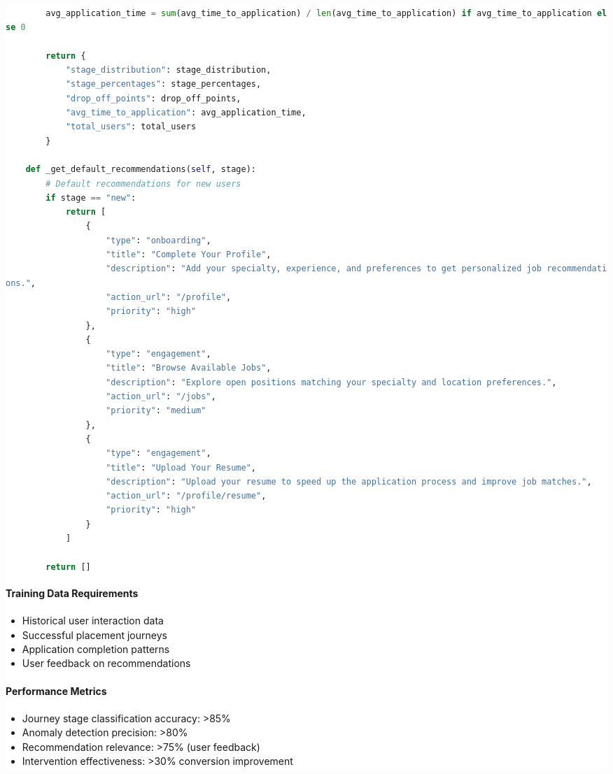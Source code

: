 ```python
        avg_application_time = sum(avg_time_to_application) / len(avg_time_to_application) if avg_time_to_application else 0
        
        return {
            "stage_distribution": stage_distribution,
            "stage_percentages": stage_percentages,
            "drop_off_points": drop_off_points,
            "avg_time_to_application": avg_application_time,
            "total_users": total_users
        }
    
    def _get_default_recommendations(self, stage):
        # Default recommendations for new users
        if stage == "new":
            return [
                {
                    "type": "onboarding",
                    "title": "Complete Your Profile",
                    "description": "Add your specialty, experience, and preferences to get personalized job recommendations.",
                    "action_url": "/profile",
                    "priority": "high"
                },
                {
                    "type": "engagement",
                    "title": "Browse Available Jobs",
                    "description": "Explore open positions matching your specialty and location preferences.",
                    "action_url": "/jobs",
                    "priority": "medium"
                },
                {
                    "type": "engagement",
                    "title": "Upload Your Resume",
                    "description": "Upload your resume to speed up the application process and improve job matches.",
                    "action_url": "/profile/resume",
                    "priority": "high"
                }
            ]
        
        return []
```

#### Training Data Requirements
- Historical user interaction data
- Successful placement journeys
- Application completion patterns
- User feedback on recommendations

#### Performance Metrics
- Journey stage classification accuracy: >85%
- Anomaly detection precision: >80%
- Recommendation relevance: >75% (user feedback)
- Intervention effectiveness: >30% conversion improvement
